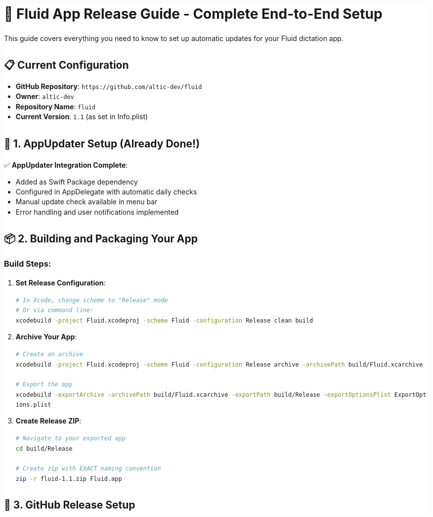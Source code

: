 # 🚀 Fluid App Release Guide - Complete End-to-End Setup

This guide covers everything you need to know to set up automatic updates for your Fluid dictation app.

## 📋 **Current Configuration**

- **GitHub Repository**: `https://github.com/altic-dev/fluid`
- **Owner**: `altic-dev`
- **Repository Name**: `fluid`
- **Current Version**: `1.1` (as set in Info.plist)

## 🔧 **1. AppUpdater Setup (Already Done!)**

✅ **AppUpdater Integration Complete**:
- Added as Swift Package dependency
- Configured in AppDelegate with automatic daily checks
- Manual update check available in menu bar
- Error handling and user notifications implemented

## 📦 **2. Building and Packaging Your App**

### **Build Steps:**
1. **Set Release Configuration**:
   ```bash
   # In Xcode, change scheme to "Release" mode
   # Or via command line:
   xcodebuild -project Fluid.xcodeproj -scheme Fluid -configuration Release clean build
   ```

2. **Archive Your App**:
   ```bash
   # Create an archive
   xcodebuild -project Fluid.xcodeproj -scheme Fluid -configuration Release archive -archivePath build/Fluid.xcarchive
   
   # Export the app
   xcodebuild -exportArchive -archivePath build/Fluid.xcarchive -exportPath build/Release -exportOptionsPlist ExportOptions.plist
   ```

3. **Create Release ZIP**:
   ```bash
   # Navigate to your exported app
   cd build/Release
   
   # Create zip with EXACT naming convention
   zip -r fluid-1.1.zip Fluid.app
   ```

## 🎯 **3. GitHub Release Setup**
